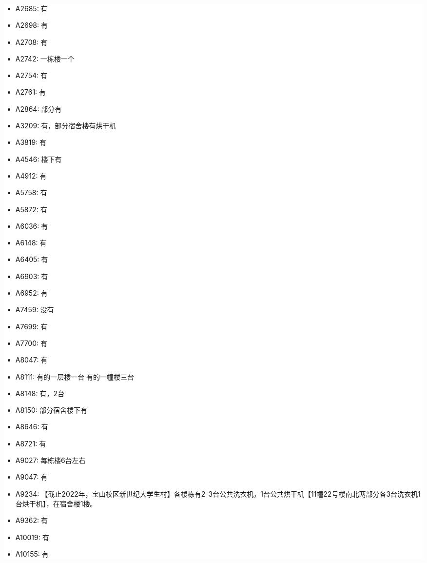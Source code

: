 - A2685: 有

- A2698: 有

- A2708: 有

- A2742: 一栋楼一个

- A2754: 有

- A2761: 有

- A2864: 部分有

- A3209: 有，部分宿舍楼有烘干机

- A3819: 有

- A4546: 楼下有

- A4912: 有

- A5758: 有

- A5872: 有

- A6036: 有

- A6148: 有

- A6405: 有

- A6903: 有

- A6952: 有

- A7459: 没有

- A7699: 有

- A7700: 有

- A8047: 有

- A8111: 有的一层楼一台 有的一幢楼三台

- A8148: 有，2台

- A8150: 部分宿舍楼下有

- A8646: 有

- A8721: 有

- A9027: 每栋楼6台左右

- A9047: 有

- A9234: 【截止2022年，宝山校区新世纪大学生村】各楼栋有2-3台公共洗衣机，1台公共烘干机【11幢22号楼南北两部分各3台洗衣机1台烘干机】，在宿舍楼1楼。

- A9362: 有

- A10019: 有

- A10155: 有
